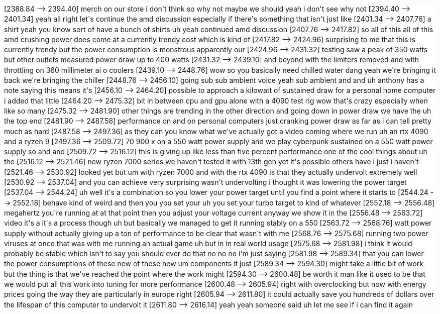 [2388.84 --> 2394.40]  merch on our store i don't think so why not maybe we should yeah i don't see why not
[2394.40 --> 2401.34]  yeah all right let's continue the amd discussion especially if there's something that isn't just like
[2401.34 --> 2407.76]  a shirt yeah you know sort of have a bunch of shirts uh yeah continued amd discussion
[2407.76 --> 2417.82]  so all of this all of this amd crushing power does come at a currently trendy cost which is kind of
[2417.82 --> 2424.96]  surprising to me that this is currently trendy but the power consumption is monstrous apparently our
[2424.96 --> 2431.32]  testing saw a peak of 350 watts but other outlets measured power draw up to 400 watts
[2431.32 --> 2439.10]  and beyond with the limiters removed and with throttling on 360 millimeter ai o coolers
[2439.10 --> 2448.76]  wow so you basically need chilled water dang yeah we're bringing it back we're bringing the chiller
[2448.76 --> 2456.10]  going sub sub ambient voice yeah sub ambient and and uh anthony has a note saying this means it's
[2456.10 --> 2464.20]  possible to approach a kilowatt of sustained draw for a personal home computer i added that little
[2464.20 --> 2475.32]  bit in between cpu and gpu alone with a 4090 test rig wow that's crazy especially when like so many
[2475.32 --> 2481.90]  other things are trending in the other direction and going down in power draw we have the uh the top end
[2481.90 --> 2487.58]  performance on and on personal computers just cranking power draw as far as i can tell pretty much as hard
[2487.58 --> 2497.36]  as they can you know what we've actually got a video coming where we run uh an rtx 4090 and a ryzen 9
[2497.36 --> 2509.72]  70 900 x on a 550 watt power supply and we play cyberpunk sustained on a 550 watt power supply so and and
[2509.72 --> 2516.12]  this is giving up like less than five percent performance one of the cool things about uh the
[2516.12 --> 2521.46]  new ryzen 7000 series we haven't tested it with 13th gen yet it's possible others have i just i haven't
[2521.46 --> 2530.92]  looked yet but um with ryzen 7000 and with the rtx 4090 is that they actually undervolt extremely well
[2530.92 --> 2537.04]  and you can achieve very surprising wasn't undervolting i thought it was lowering the power target
[2537.04 --> 2544.24]  uh well it's a combination so you lower your power target until you find a point where it starts to
[2544.24 --> 2552.18]  behave kind of weird and then you you set your uh you set your turbo target to kind of whatever
[2552.18 --> 2556.48]  megahertz you're running at at that point then you adjust your voltage current anyway we show it in the
[2556.48 --> 2563.72]  video it's a it's a process though uh but basically we managed to get it running stably on a 550
[2563.72 --> 2568.76]  watt power supply without actually giving up a ton of performance to be clear that wasn't with me
[2568.76 --> 2575.68]  running two power viruses at once that was with me running an actual game uh but in in real world usage
[2575.68 --> 2581.98]  i think it would probably be stable which isn't to say you should ever do that no no no i'm just saying
[2581.98 --> 2589.34]  that you can lower the power consumptions of these new of these new um components it just
[2589.34 --> 2594.30]  might take a little bit of work but the thing is that we've reached the point where the work might
[2594.30 --> 2600.48]  be worth it man like it used to be that we would put all this work into tuning for more performance
[2600.48 --> 2605.94]  right with overclocking but now with energy prices going the way they are particularly in europe right
[2605.94 --> 2611.80]  it could actually save you hundreds of dollars over the lifespan of this computer to undervolt it
[2611.80 --> 2616.14]  yeah yeah someone said uh let me see if i can find it again
